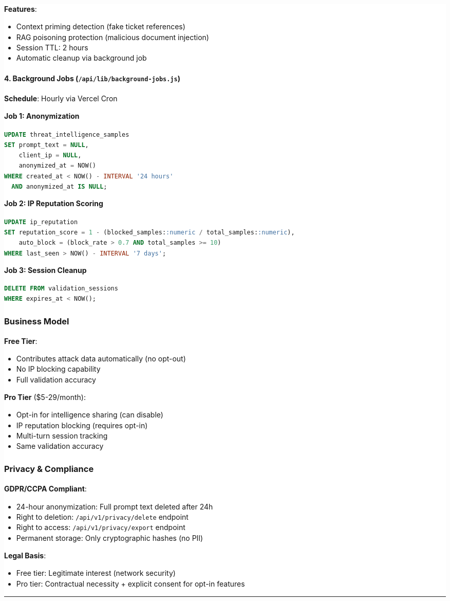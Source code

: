 **Features**:
- Context priming detection (fake ticket references)
- RAG poisoning protection (malicious document injection)
- Session TTL: 2 hours
- Automatic cleanup via background job

#### 4. Background Jobs (`/api/lib/background-jobs.js`)
**Schedule**: Hourly via Vercel Cron

**Job 1: Anonymization**
```sql
UPDATE threat_intelligence_samples
SET prompt_text = NULL,
    client_ip = NULL,
    anonymized_at = NOW()
WHERE created_at < NOW() - INTERVAL '24 hours'
  AND anonymized_at IS NULL;
```

**Job 2: IP Reputation Scoring**
```sql
UPDATE ip_reputation
SET reputation_score = 1 - (blocked_samples::numeric / total_samples::numeric),
    auto_block = (block_rate > 0.7 AND total_samples >= 10)
WHERE last_seen > NOW() - INTERVAL '7 days';
```

**Job 3: Session Cleanup**
```sql
DELETE FROM validation_sessions
WHERE expires_at < NOW();
```

### Business Model

**Free Tier**:
- Contributes attack data automatically (no opt-out)
- No IP blocking capability
- Full validation accuracy

**Pro Tier** ($5-29/month):
- Opt-in for intelligence sharing (can disable)
- IP reputation blocking (requires opt-in)
- Multi-turn session tracking
- Same validation accuracy

### Privacy & Compliance

**GDPR/CCPA Compliant**:
- 24-hour anonymization: Full prompt text deleted after 24h
- Right to deletion: `/api/v1/privacy/delete` endpoint
- Right to access: `/api/v1/privacy/export` endpoint
- Permanent storage: Only cryptographic hashes (no PII)

**Legal Basis**:
- Free tier: Legitimate interest (network security)
- Pro tier: Contractual necessity + explicit consent for opt-in features

---